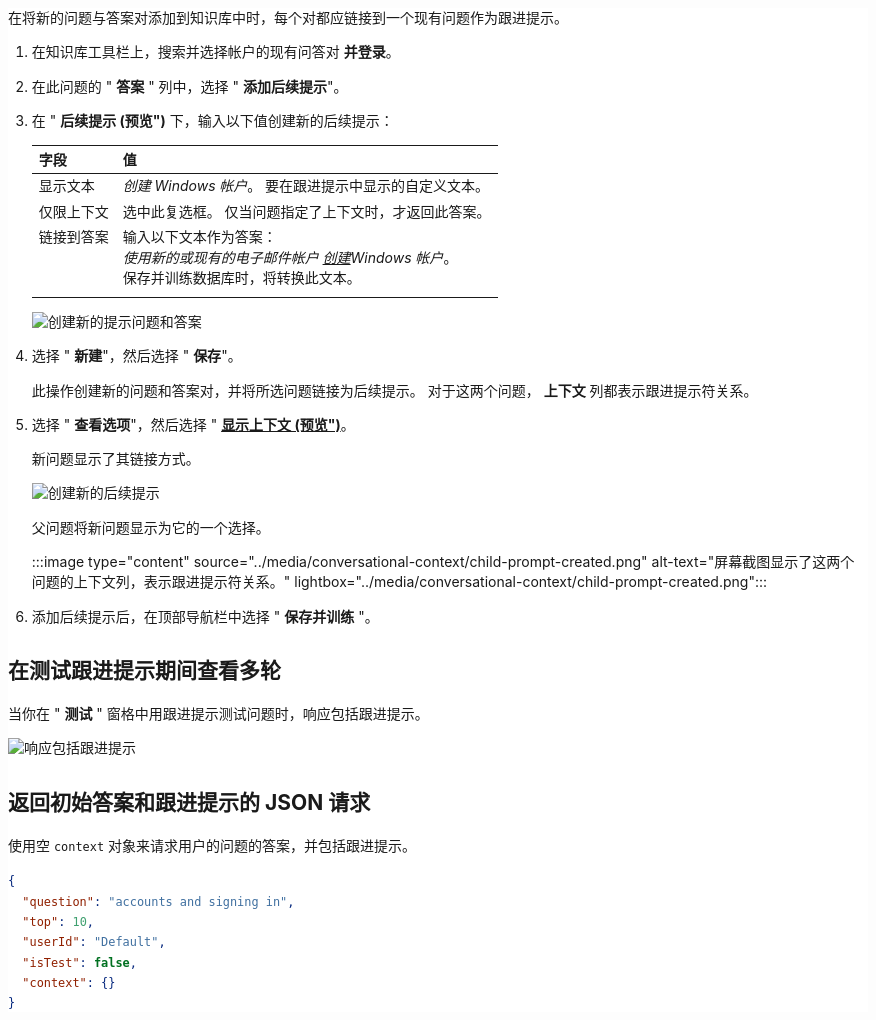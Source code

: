 在将新的问题与答案对添加到知识库中时，每个对都应链接到一个现有问题作为跟进提示。

1. 在知识库工具栏上，搜索并选择帐户的现有问答对 **并登录**。

1. 在此问题的 " **答案** " 列中，选择 " **添加后续提示**"。
1. 在 " **后续提示 (预览")** 下，输入以下值创建新的后续提示：

    |字段|值|
    |--|--|
    |显示文本|*创建 Windows 帐户*。 要在跟进提示中显示的自定义文本。|
    |仅限上下文|选中此复选框。 仅当问题指定了上下文时，才返回此答案。|
    |链接到答案|输入以下文本作为答案：<br>*使用新的或现有的电子邮件帐户 [创建](https://account.microsoft.com/)Windows 帐户*。<br>保存并训练数据库时，将转换此文本。 |
    |||

    ![创建新的提示问题和答案](../media/conversational-context/create-child-prompt-from-parent.png)

1. 选择 " **新建**"，然后选择 " **保存**"。

    此操作创建新的问题和答案对，并将所选问题链接为后续提示。 对于这两个问题， **上下文** 列都表示跟进提示符关系。

1. 选择 " **查看选项**"，然后选择 " [**显示上下文 (预览")**](#show-questions-and-answers-with-context)。

    新问题显示了其链接方式。

    ![创建新的后续提示](../media/conversational-context/new-qna-follow-up-prompt.png)

    父问题将新问题显示为它的一个选择。

    :::image type="content" source="../media/conversational-context/child-prompt-created.png" alt-text="屏幕截图显示了这两个问题的上下文列，表示跟进提示符关系。" lightbox="../media/conversational-context/child-prompt-created.png":::

1. 添加后续提示后，在顶部导航栏中选择 " **保存并训练** "。

<a name="enable-multi-turn-during-testing-of-follow-up-prompts"></a>

## <a name="view-multi-turn-during-testing-of-follow-up-prompts"></a>在测试跟进提示期间查看多轮

当你在 " **测试** " 窗格中用跟进提示测试问题时，响应包括跟进提示。

![响应包括跟进提示](../media/conversational-context/test-pane-with-question-having-follow-up-prompts.png)

## <a name="a-json-request-to-return-an-initial-answer-and-follow-up-prompts"></a>返回初始答案和跟进提示的 JSON 请求

使用空 `context` 对象来请求用户的问题的答案，并包括跟进提示。

```JSON
{
  "question": "accounts and signing in",
  "top": 10,
  "userId": "Default",
  "isTest": false,
  "context": {}
}
```

